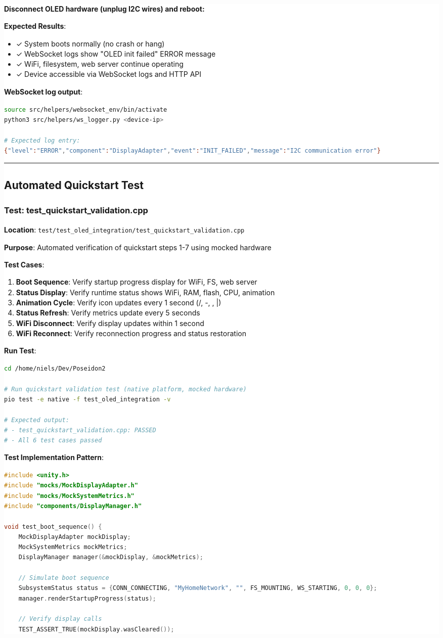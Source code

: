 **Disconnect OLED hardware (unplug I2C wires) and reboot:**

**Expected Results**:
- ✓ System boots normally (no crash or hang)
- ✓ WebSocket logs show "OLED init failed" ERROR message
- ✓ WiFi, filesystem, web server continue operating
- ✓ Device accessible via WebSocket logs and HTTP API

**WebSocket log output**:
```bash
source src/helpers/websocket_env/bin/activate
python3 src/helpers/ws_logger.py <device-ip>

# Expected log entry:
{"level":"ERROR","component":"DisplayAdapter","event":"INIT_FAILED","message":"I2C communication error"}
```

---

## Automated Quickstart Test

### Test: test_quickstart_validation.cpp

**Location**: `test/test_oled_integration/test_quickstart_validation.cpp`

**Purpose**: Automated verification of quickstart steps 1-7 using mocked hardware

**Test Cases**:
1. **Boot Sequence**: Verify startup progress display for WiFi, FS, web server
2. **Status Display**: Verify runtime status shows WiFi, RAM, flash, CPU, animation
3. **Animation Cycle**: Verify icon updates every 1 second (/, -, \, |)
4. **Status Refresh**: Verify metrics update every 5 seconds
5. **WiFi Disconnect**: Verify display updates within 1 second
6. **WiFi Reconnect**: Verify reconnection progress and status restoration

**Run Test**:
```bash
cd /home/niels/Dev/Poseidon2

# Run quickstart validation test (native platform, mocked hardware)
pio test -e native -f test_oled_integration -v

# Expected output:
# - test_quickstart_validation.cpp: PASSED
# - All 6 test cases passed
```

**Test Implementation Pattern**:
```cpp
#include <unity.h>
#include "mocks/MockDisplayAdapter.h"
#include "mocks/MockSystemMetrics.h"
#include "components/DisplayManager.h"

void test_boot_sequence() {
    MockDisplayAdapter mockDisplay;
    MockSystemMetrics mockMetrics;
    DisplayManager manager(&mockDisplay, &mockMetrics);

    // Simulate boot sequence
    SubsystemStatus status = {CONN_CONNECTING, "MyHomeNetwork", "", FS_MOUNTING, WS_STARTING, 0, 0, 0};
    manager.renderStartupProgress(status);

    // Verify display calls
    TEST_ASSERT_TRUE(mockDisplay.wasCleared());
```